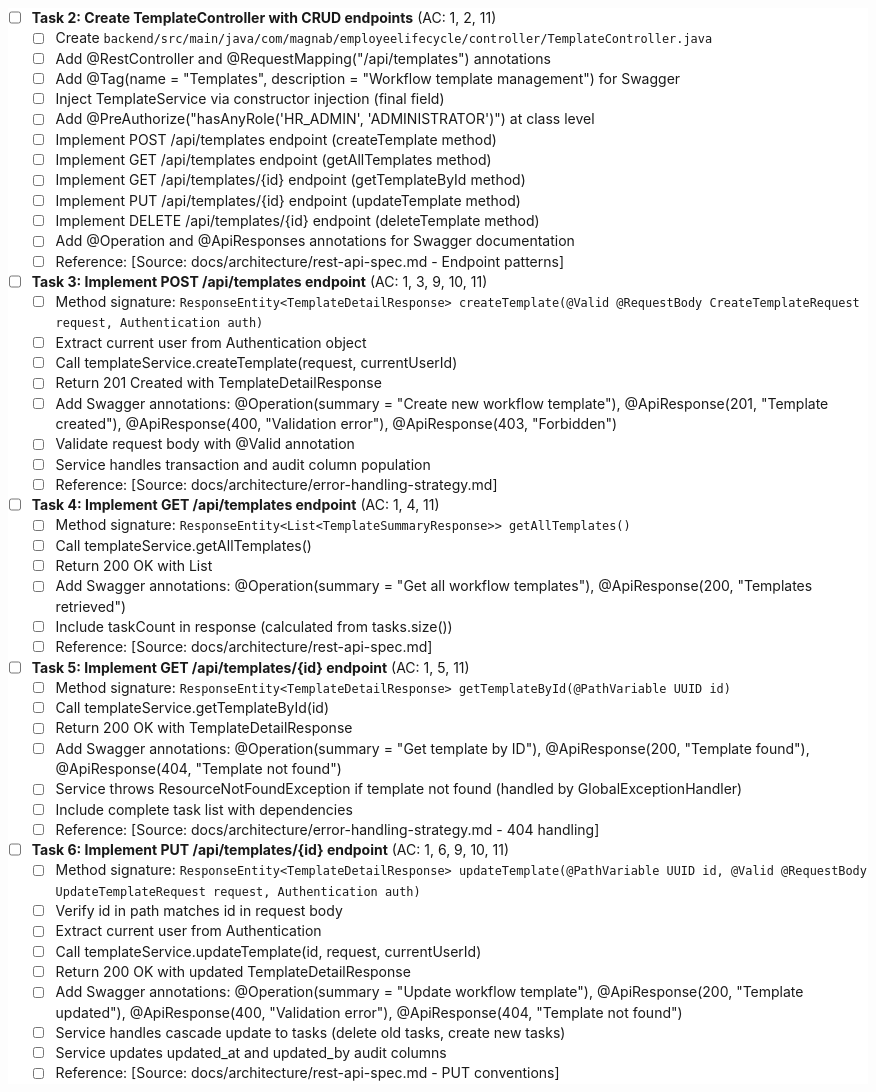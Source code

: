 - [ ] **Task 2: Create TemplateController with CRUD endpoints** (AC: 1, 2, 11)
  - [ ] Create `backend/src/main/java/com/magnab/employeelifecycle/controller/TemplateController.java`
  - [ ] Add @RestController and @RequestMapping("/api/templates") annotations
  - [ ] Add @Tag(name = "Templates", description = "Workflow template management") for Swagger
  - [ ] Inject TemplateService via constructor injection (final field)
  - [ ] Add @PreAuthorize("hasAnyRole('HR_ADMIN', 'ADMINISTRATOR')") at class level
  - [ ] Implement POST /api/templates endpoint (createTemplate method)
  - [ ] Implement GET /api/templates endpoint (getAllTemplates method)
  - [ ] Implement GET /api/templates/{id} endpoint (getTemplateById method)
  - [ ] Implement PUT /api/templates/{id} endpoint (updateTemplate method)
  - [ ] Implement DELETE /api/templates/{id} endpoint (deleteTemplate method)
  - [ ] Add @Operation and @ApiResponses annotations for Swagger documentation
  - [ ] Reference: [Source: docs/architecture/rest-api-spec.md - Endpoint patterns]

- [ ] **Task 3: Implement POST /api/templates endpoint** (AC: 1, 3, 9, 10, 11)
  - [ ] Method signature: `ResponseEntity<TemplateDetailResponse> createTemplate(@Valid @RequestBody CreateTemplateRequest request, Authentication auth)`
  - [ ] Extract current user from Authentication object
  - [ ] Call templateService.createTemplate(request, currentUserId)
  - [ ] Return 201 Created with TemplateDetailResponse
  - [ ] Add Swagger annotations: @Operation(summary = "Create new workflow template"), @ApiResponse(201, "Template created"), @ApiResponse(400, "Validation error"), @ApiResponse(403, "Forbidden")
  - [ ] Validate request body with @Valid annotation
  - [ ] Service handles transaction and audit column population
  - [ ] Reference: [Source: docs/architecture/error-handling-strategy.md]

- [ ] **Task 4: Implement GET /api/templates endpoint** (AC: 1, 4, 11)
  - [ ] Method signature: `ResponseEntity<List<TemplateSummaryResponse>> getAllTemplates()`
  - [ ] Call templateService.getAllTemplates()
  - [ ] Return 200 OK with List<TemplateSummaryResponse>
  - [ ] Add Swagger annotations: @Operation(summary = "Get all workflow templates"), @ApiResponse(200, "Templates retrieved")
  - [ ] Include taskCount in response (calculated from tasks.size())
  - [ ] Reference: [Source: docs/architecture/rest-api-spec.md]

- [ ] **Task 5: Implement GET /api/templates/{id} endpoint** (AC: 1, 5, 11)
  - [ ] Method signature: `ResponseEntity<TemplateDetailResponse> getTemplateById(@PathVariable UUID id)`
  - [ ] Call templateService.getTemplateById(id)
  - [ ] Return 200 OK with TemplateDetailResponse
  - [ ] Add Swagger annotations: @Operation(summary = "Get template by ID"), @ApiResponse(200, "Template found"), @ApiResponse(404, "Template not found")
  - [ ] Service throws ResourceNotFoundException if template not found (handled by GlobalExceptionHandler)
  - [ ] Include complete task list with dependencies
  - [ ] Reference: [Source: docs/architecture/error-handling-strategy.md - 404 handling]

- [ ] **Task 6: Implement PUT /api/templates/{id} endpoint** (AC: 1, 6, 9, 10, 11)
  - [ ] Method signature: `ResponseEntity<TemplateDetailResponse> updateTemplate(@PathVariable UUID id, @Valid @RequestBody UpdateTemplateRequest request, Authentication auth)`
  - [ ] Verify id in path matches id in request body
  - [ ] Extract current user from Authentication
  - [ ] Call templateService.updateTemplate(id, request, currentUserId)
  - [ ] Return 200 OK with updated TemplateDetailResponse
  - [ ] Add Swagger annotations: @Operation(summary = "Update workflow template"), @ApiResponse(200, "Template updated"), @ApiResponse(400, "Validation error"), @ApiResponse(404, "Template not found")
  - [ ] Service handles cascade update to tasks (delete old tasks, create new tasks)
  - [ ] Service updates updated_at and updated_by audit columns
  - [ ] Reference: [Source: docs/architecture/rest-api-spec.md - PUT conventions]
